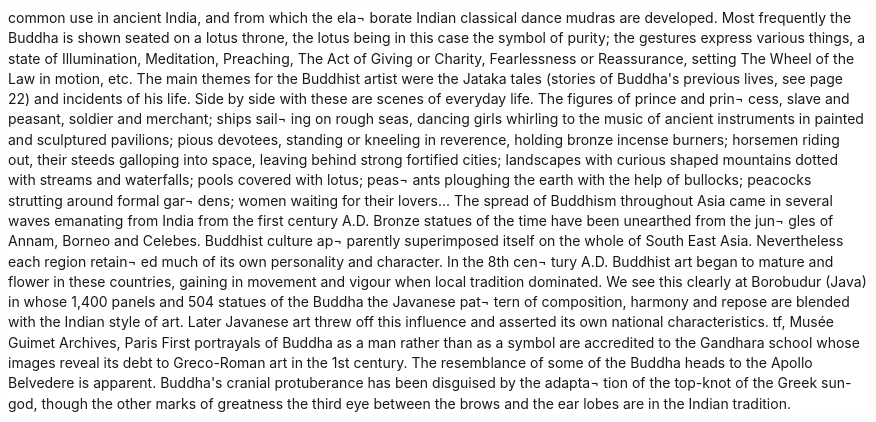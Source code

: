 common use in ancient India, and from which the ela¬
borate Indian classical dance mudras are developed. Most
frequently the Buddha is shown seated on a lotus throne,
the lotus being in this case the symbol of purity; the
gestures express various things, a state of Illumination,
Meditation, Preaching, The Act of Giving or Charity,
Fearlessness or Reassurance, setting The Wheel of the
Law in motion, etc.
The main themes for the Buddhist artist were the Jataka
tales (stories of Buddha's previous lives, see page 22)
and incidents of his life. Side by side with these are
scenes of everyday life. The figures of prince and prin¬
cess, slave and peasant, soldier and merchant; ships sail¬
ing on rough seas, dancing girls whirling to the music of
ancient instruments in painted and sculptured pavilions;
pious devotees, standing or kneeling in reverence, holding
bronze incense burners; horsemen riding out, their steeds
galloping into space, leaving behind strong fortified
cities; landscapes with curious shaped mountains dotted
with streams and waterfalls;
pools covered with lotus; peas¬
ants ploughing the earth with
the help of bullocks; peacocks
strutting around formal gar¬
dens; women waiting for their
lovers...
The spread of Buddhism
throughout Asia came in several
waves emanating from India
from the first century A.D.
Bronze statues of the time have
been unearthed from the jun¬
gles of Annam, Borneo and
Celebes. Buddhist culture ap¬
parently superimposed itself on
the whole of South East Asia.
Nevertheless each region retain¬
ed much of its own personality
and character. In the 8th cen¬
tury A.D. Buddhist art began
to mature and flower in these
countries, gaining in movement
and vigour when local tradition
dominated. We see this clearly
at Borobudur (Java) in whose
1,400 panels and 504 statues of
the Buddha the Javanese pat¬
tern of composition, harmony
and repose are blended with
the Indian style of art. Later
Javanese art threw off this
influence and asserted its own
national characteristics.
tf,
Musée Guimet Archives, Paris
First portrayals of Buddha as a man rather than as a
symbol are accredited to the Gandhara school whose
images reveal its debt to Greco-Roman art in the 1st
century. The resemblance of some of the Buddha
heads to the Apollo Belvedere is apparent. Buddha's
cranial protuberance has been disguised by the adapta¬
tion of the top-knot of the Greek sun-god, though the
other marks of greatness the third eye between the
brows and the ear lobes are in the Indian tradition.
